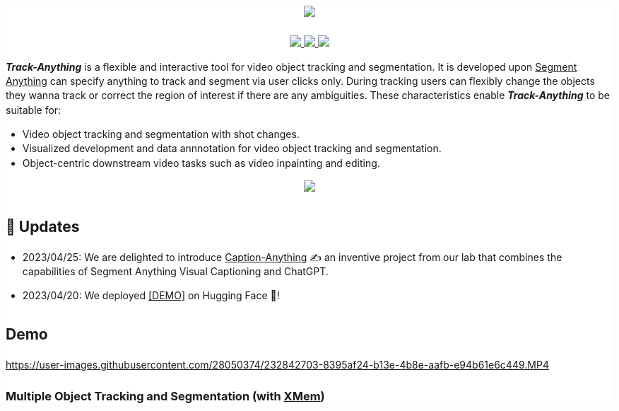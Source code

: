 

<div align=center>
<img src=./assets/track-anything-logo.jpg/>
</div>
<br/>
<div align=center>
<a src=https://img.shields.io/badge/%F0%9F%93%96-Open_in_Spaces-informational.svg?style=flat-square href=https://arxiv.org/abs/2304.11968>
<img src=https://img.shields.io/badge/%F0%9F%93%96-Arxiv_2304.11968-red.svg?style=flat-square>
</a>
<a src=https://img.shields.io/badge/%F0%9F%A4%97-Open_in_Spaces-informational.svg?style=flat-square href=https://huggingface.co/spaces/watchtowerss/Track-Anything?duplicate=true>
<img src=https://img.shields.io/badge/%F0%9F%A4%97-Hugging_Face_Space-informational.svg?style=flat-square>
</a>
<a src=https://img.shields.io/badge/%F0%9F%9A%80-SUSTech_VIP_Lab-important.svg?style=flat-square href=https://zhengfenglab.com/>
<img src=https://img.shields.io/badge/%F0%9F%9A%80-SUSTech_VIP_Lab-important.svg?style=flat-square>
</a>
</div>

***Track-Anything*** is a flexible and interactive tool for video object tracking and segmentation. It is developed upon [Segment Anything](https://github.com/facebookresearch/segment-anything) can specify anything to track and segment via user clicks only. During tracking users can flexibly change the objects they wanna track or correct the region of interest if there are any ambiguities. These characteristics enable ***Track-Anything*** to be suitable for: 
- Video object tracking and segmentation with shot changes. 
- Visualized development and data annnotation for video object tracking and segmentation.
- Object-centric downstream video tasks such as video inpainting and editing. 

<div align=center>
<img src=./assets/avengers.gif width=81%/>
</div>



## :rocket: Updates
- 2023/04/25:  We are delighted to introduce [Caption-Anything](https://github.com/ttengwang/Caption-Anything) :writing_hand: an inventive project from our lab that combines the capabilities of Segment Anything Visual Captioning and ChatGPT. 

- 2023/04/20: We deployed [[DEMO]](https://huggingface.co/spaces/watchtowerss/Track-Anything?duplicate=trueg) on Hugging Face :hugs:!
## Demo

https://user-images.githubusercontent.com/28050374/232842703-8395af24-b13e-4b8e-aafb-e94b61e6c449.MP4

### Multiple Object Tracking and Segmentation (with [XMem](https://github.com/hkchengrex/XMem))

